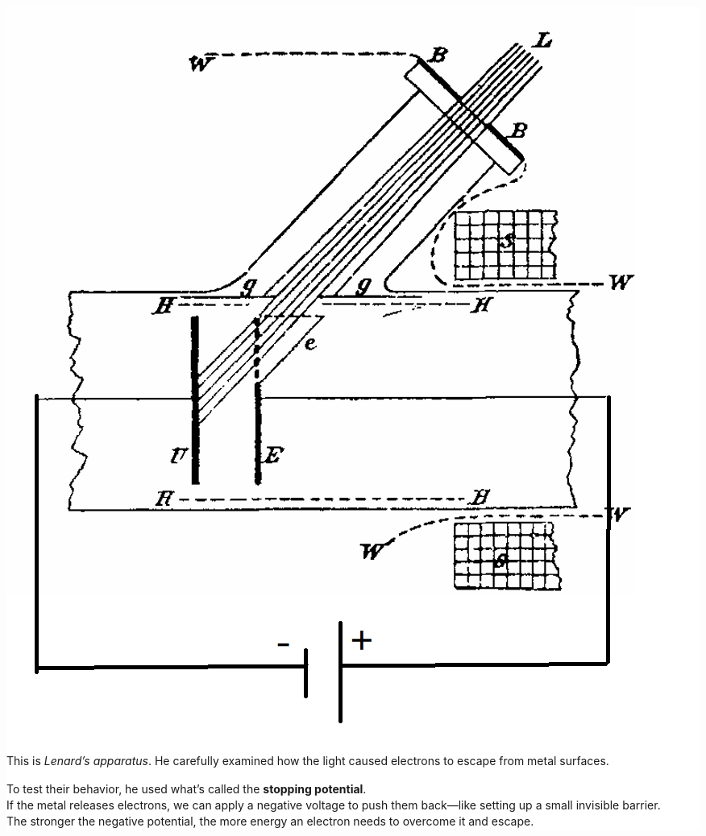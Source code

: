 ![Lenard's experiment](lenard-experiment.png "lenard's experiment")  

This is *Lenard’s apparatus*. He carefully examined how the light caused electrons to escape from metal surfaces.  

To test their behavior, he used what’s called the **stopping potential**.  
If the metal releases electrons, we can apply a negative voltage to push them back—like setting up a small invisible barrier.  
The stronger the negative potential, the more energy an electron needs to overcome it and escape.  

